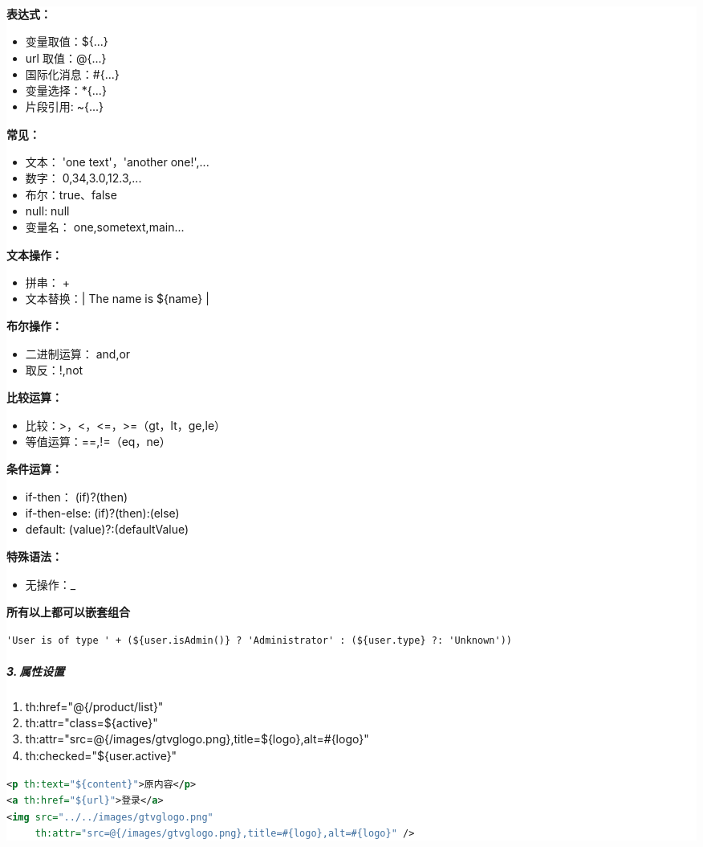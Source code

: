 **表达式：**

- 变量取值：${...}
- url 取值：@{...}
- 国际化消息：#{...}
- 变量选择：*{...}
- 片段引用: ~{...}

**常见：**

- 文本： 'one text'，'another one!',...
- 数字： 0,34,3.0,12.3,...
- 布尔：true、false
- null: null
- 变量名： one,sometext,main...

**文本操作：**

- 拼串： +
- 文本替换：| The name is ${name} |

**布尔操作：**

- 二进制运算： and,or
- 取反：!,not

**比较运算：**

- 比较：>，<，<=，>=（gt，lt，ge,le）
- 等值运算：==,!=（eq，ne）

**条件运算：**

- if-then： (if)?(then)
- if-then-else: (if)?(then):(else)
- default: (value)?:(defaultValue)

**特殊语法：**

- 无操作：_

**所有以上都可以嵌套组合**

```xml
'User is of type ' + (${user.isAdmin()} ? 'Administrator' : (${user.type} ?: 'Unknown'))
```

##### 3. 属性设置

1. th:href="@{/product/list}"
2. th:attr="class=${active}"
3. th:attr="src=@{/images/gtvglogo.png},title=${logo},alt=#{logo}"
4. th:checked="${user.active}"

```xml
<p th:text="${content}">原内容</p>
<a th:href="${url}">登录</a>
<img src="../../images/gtvglogo.png" 
     th:attr="src=@{/images/gtvglogo.png},title=#{logo},alt=#{logo}" />
```
